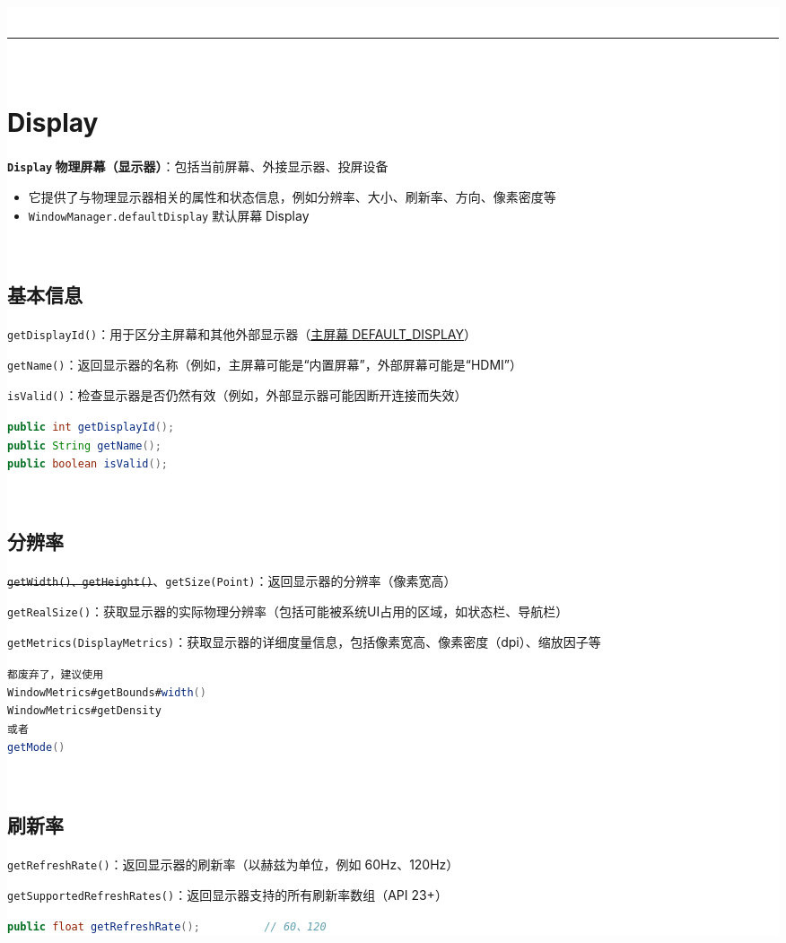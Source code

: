 <br/>

---

<br/>

# Display

**`Display` 物理屏幕（显示器）**：包括当前屏幕、外接显示器、投屏设备

- 它提供了与物理显示器相关的属性和状态信息，例如分辨率、大小、刷新率、方向、像素密度等
- `WindowManager.defaultDisplay` 默认屏幕 Display

<br/>

## 基本信息

`getDisplayId()`：用于区分主屏幕和其他外部显示器（<u>主屏幕 DEFAULT_DISPLAY</u>）

`getName()`：返回显示器的名称（例如，主屏幕可能是“内置屏幕”，外部屏幕可能是“HDMI”）

`isValid()`：检查显示器是否仍然有效（例如，外部显示器可能因断开连接而失效）

```java
public int getDisplayId();
public String getName();
public boolean isValid();
```

<br/>

## 分辨率

~~`getWidth()、getHeight()`~~、`getSize(Point)`：返回显示器的分辨率（像素宽高）

`getRealSize()`：获取显示器的实际物理分辨率（包括可能被系统UI占用的区域，如状态栏、导航栏）

`getMetrics(DisplayMetrics)`：获取显示器的详细度量信息，包括像素宽高、像素密度（dpi）、缩放因子等

```java
都废弃了，建议使用 
WindowMetrics#getBounds#width()
WindowMetrics#getDensity
或者
getMode()
```

<br/>

## 刷新率

`getRefreshRate()`：返回显示器的刷新率（以赫兹为单位，例如 60Hz、120Hz）

`getSupportedRefreshRates()`：返回显示器支持的所有刷新率数组（API 23+）

```java
public float getRefreshRate();			// 60、120
```

